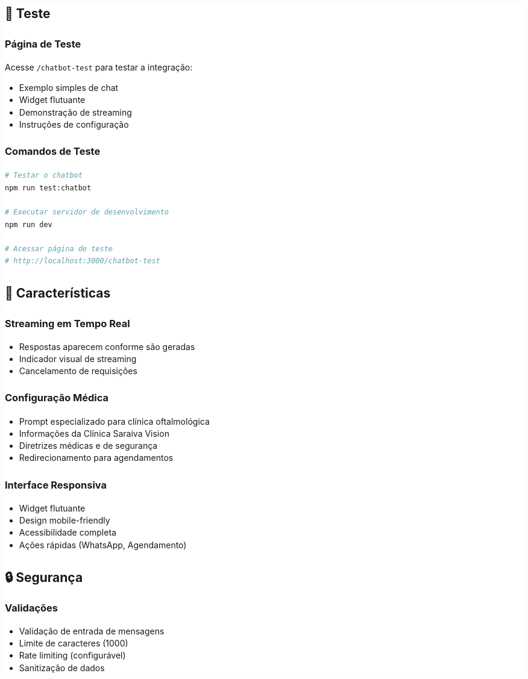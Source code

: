 ## 🧪 Teste

### Página de Teste

Acesse `/chatbot-test` para testar a integração:

- Exemplo simples de chat
- Widget flutuante
- Demonstração de streaming
- Instruções de configuração

### Comandos de Teste

```bash
# Testar o chatbot
npm run test:chatbot

# Executar servidor de desenvolvimento
npm run dev

# Acessar página de teste
# http://localhost:3000/chatbot-test
```

## 🎯 Características

### Streaming em Tempo Real
- Respostas aparecem conforme são geradas
- Indicador visual de streaming
- Cancelamento de requisições

### Configuração Médica
- Prompt especializado para clínica oftalmológica
- Informações da Clínica Saraiva Vision
- Diretrizes médicas e de segurança
- Redirecionamento para agendamentos

### Interface Responsiva
- Widget flutuante
- Design mobile-friendly
- Acessibilidade completa
- Ações rápidas (WhatsApp, Agendamento)

## 🔒 Segurança

### Validações
- Validação de entrada de mensagens
- Limite de caracteres (1000)
- Rate limiting (configurável)
- Sanitização de dados

